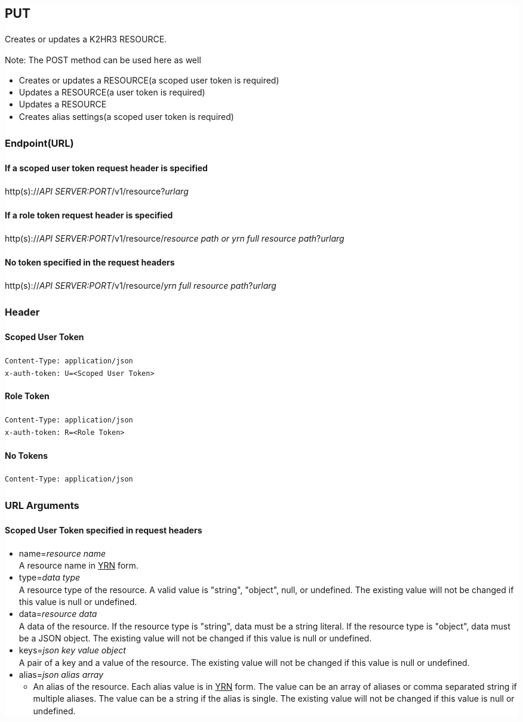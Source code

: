 ## PUT

Creates or updates a K2HR3 RESOURCE.

Note: The POST method can be used here as well

* Creates or updates a RESOURCE(a scoped user token is required)
* Updates a RESOURCE(a user token is required)
* Updates a RESOURCE 
* Creates alias settings(a scoped user token is required)

### Endpoint(URL)
#### If a scoped user token request header is specified
http(s)://_API SERVER:PORT_/v1/resource?_urlarg_
#### If a role token request header is specified
http(s)://_API SERVER:PORT_/v1/resource/_resource path or yrn full resource path_?_urlarg_
#### No token specified in the request headers
http(s)://_API SERVER:PORT_/v1/resource/_yrn full resource path_?_urlarg_

### Header
#### Scoped User Token
```
Content-Type: application/json
x-auth-token: U=<Scoped User Token>
```
#### Role Token
```
Content-Type: application/json
x-auth-token: R=<Role Token>
```
#### No Tokens
```
Content-Type: application/json
```

### URL Arguments
#### Scoped User Token specified in request headers
- name=_resource name_  
A resource name in [YRN](detail_various.html) form.
- type=_data type_  
A resource type of the resource. A valid value is "string", "object", null, or undefined. The existing value will not be changed if this value is null or undefined.
- data=_resource data_  
A data of the resource. If the resource type is "string", data must be a string literal. If the resource type is "object", data must be a JSON object. The existing value will not be changed if this value is null or undefined.
- keys=_json key value object_  
A pair of a key and a value of the resource. The existing value will not be changed if this value is null or undefined.
- alias=_json alias array_
  - An alias of the resource. Each alias value is in [YRN](detail_various.html) form. The value can be an array of aliases or comma separated string if multiple aliases. The value can be a string if the alias is single. The existing value will not be changed if this value is null or undefined.
